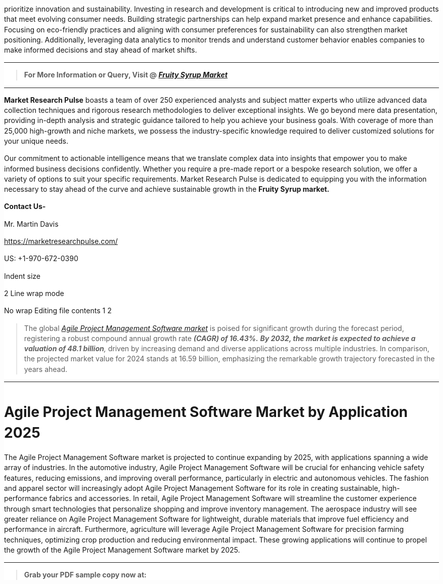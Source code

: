 prioritize innovation and sustainability. Investing in research and development is critical to introducing new and improved products that meet evolving consumer needs. Building strategic partnerships can help expand market presence and enhance capabilities. Focusing on eco-friendly practices and aligning with consumer preferences for sustainability can also strengthen market positioning. Additionally, leveraging data analytics to monitor trends and understand customer behavior enables companies to make informed decisions and stay ahead of market shifts.</p><hr /><blockquote><p><strong>For More Information or Query, Visit @&nbsp;<em><a href="https://marketresearchpulse.com/report/135464/fruity-syrup-market?utm_source=Linkedin&utm_medium=091">Fruity Syrup Market</a></em></strong></p></blockquote><hr /><p><strong>Market Research Pulse</strong> boasts a team of over 250 experienced analysts and subject matter experts who utilize advanced data collection techniques and rigorous research methodologies to deliver exceptional insights. We go beyond mere data presentation, providing in-depth analysis and strategic guidance tailored to help you achieve your business goals. With coverage of more than 25,000 high-growth and niche markets, we possess the industry-specific knowledge required to deliver customized solutions for your unique needs.</p><p>Our commitment to actionable intelligence means that we translate complex data into insights that empower you to make informed business decisions confidently. Whether you require a pre-made report or a bespoke research solution, we offer a variety of options to suit your specific requirements. Market Research Pulse is dedicated to equipping you with the information necessary to stay ahead of the curve and achieve sustainable growth in the <strong>Fruity Syrup market.</strong></p><p><strong>Contact Us-</strong></p><p>Mr. Martin Davis</p><p>https://marketresearchpulse.com/</p><p>US: +1-970-672-0390</p>

Indent size

2
Line wrap mode

No wrap
Editing file contents
1
2
<blockquote><p>The global <em><a href="https://marketresearchpulse.com/download-sample/86330?utm_source=Github&amp;utm_medium=091">Agile Project Management Software market</a></em> is poised for significant growth during the forecast period, registering a robust compound annual growth rate <em><strong>(CAGR) of 16.43%.</strong> <strong>By 2032, the market is expected to achieve a valuation of 48.1 billion</strong>,</em> driven by increasing demand and diverse applications across multiple industries. In comparison, the projected market value for 2024 stands at 16.59 billion, emphasizing the remarkable growth trajectory forecasted in the years ahead.&nbsp;</p></blockquote><hr /><h1>Agile Project Management Software Market by Application 2025</h1><p>The Agile Project Management Software market is projected to continue expanding by 2025, with applications spanning a wide array of industries. In the automotive industry, Agile Project Management Software will be crucial for enhancing vehicle safety features, reducing emissions, and improving overall performance, particularly in electric and autonomous vehicles. The fashion and apparel sector will increasingly adopt Agile Project Management Software for its role in creating sustainable, high-performance fabrics and accessories. In retail, Agile Project Management Software will streamline the customer experience through smart technologies that personalize shopping and improve inventory management. The aerospace industry will see greater reliance on Agile Project Management Software for lightweight, durable materials that improve fuel efficiency and performance in aircraft. Furthermore, agriculture will leverage Agile Project Management Software for precision farming techniques, optimizing crop production and reducing environmental impact. These growing applications will continue to propel the growth of the Agile Project Management Software market by 2025.</p><hr /><blockquote><p><strong>Grab your PDF sample copy now at: <em><a href="https://marketresearchpulse.com/download-sample/86330?utm_source=Github&a

Use Control + Shift + m to toggle the tab key moving focus. Alternatively, use esc then tab to move to the next interactive element on the page.